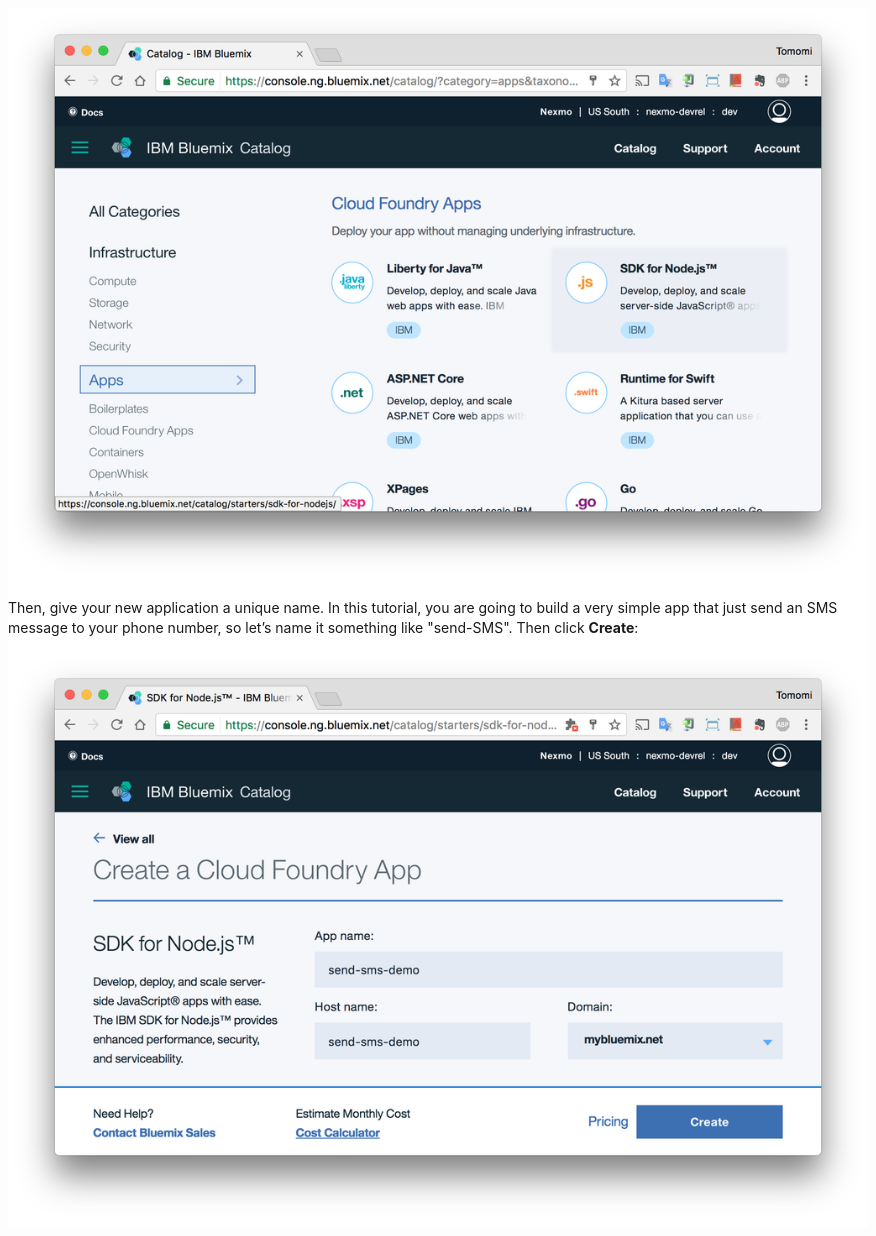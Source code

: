 ![Create an app](images/02-create-app-js.png)

Then, give your new application a unique name. In this tutorial, you are going to build a very simple app that just send an SMS message to your phone number, so let’s name it something like "send-SMS". Then click **Create**:

![Create an app](images/03-name-app.png)